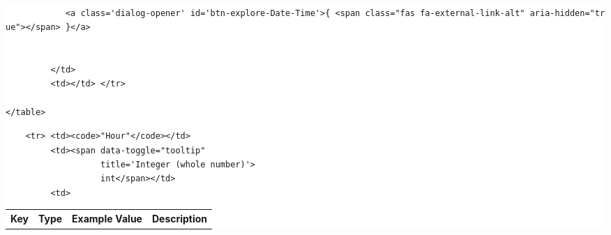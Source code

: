                 <a class='dialog-opener' id='btn-explore-Date-Time'>{ <span class="fas fa-external-link-alt" aria-hidden="true"></span> }</a>
             
                
             </td> 
             <td></td> </tr>
        
    </table>
</div>

    

    

    

    

<script>
$(document).ready(function() {
    $( "#explore-Date" ).dialog({
      autoOpen: false,
      width: 'auto',
      create: function (event, ui) {
        // Set max-width
        $(this).parent().css("maxWidth", "600px");
      }
    });
    
    $("#btn-explore-Date-Year").click(function() {
        $( "#explore-Date-Year" ).dialog("open").css({'max-height':"400px", overflow:"auto"});;
        $('.ui-dialog :button').blur();
    });
        
    
    $("#btn-explore-Date-Month").click(function() {
        $( "#explore-Date-Month" ).dialog("open").css({'max-height':"400px", overflow:"auto"});;
        $('.ui-dialog :button').blur();
    });
        
    
    $("#btn-explore-Date-Day").click(function() {
        $( "#explore-Date-Day" ).dialog("open").css({'max-height':"400px", overflow:"auto"});;
        $('.ui-dialog :button').blur();
    });
        
    
    $("#btn-explore-Date-Time").click(function() {
        $( "#explore-Date-Time" ).dialog("open").css({'max-height':"400px", overflow:"auto"});;
        $('.ui-dialog :button').blur();
    });
        
    
});
</script>

<div id='explore-Date-Time' title='Dictionary (2 keys)'>
    <table class='table table-sm table-striped table-bordered' >
        <tr> <th>Key</th> <th>Type</th> <th>Example Value</th> <th>Description</th></tr>
        
        <tr> <td><code>"Hour"</code></td>
             <td><span data-toggle="tooltip"
                       title='Integer (whole number)'>
                       int</span></td> 
             <td>
             